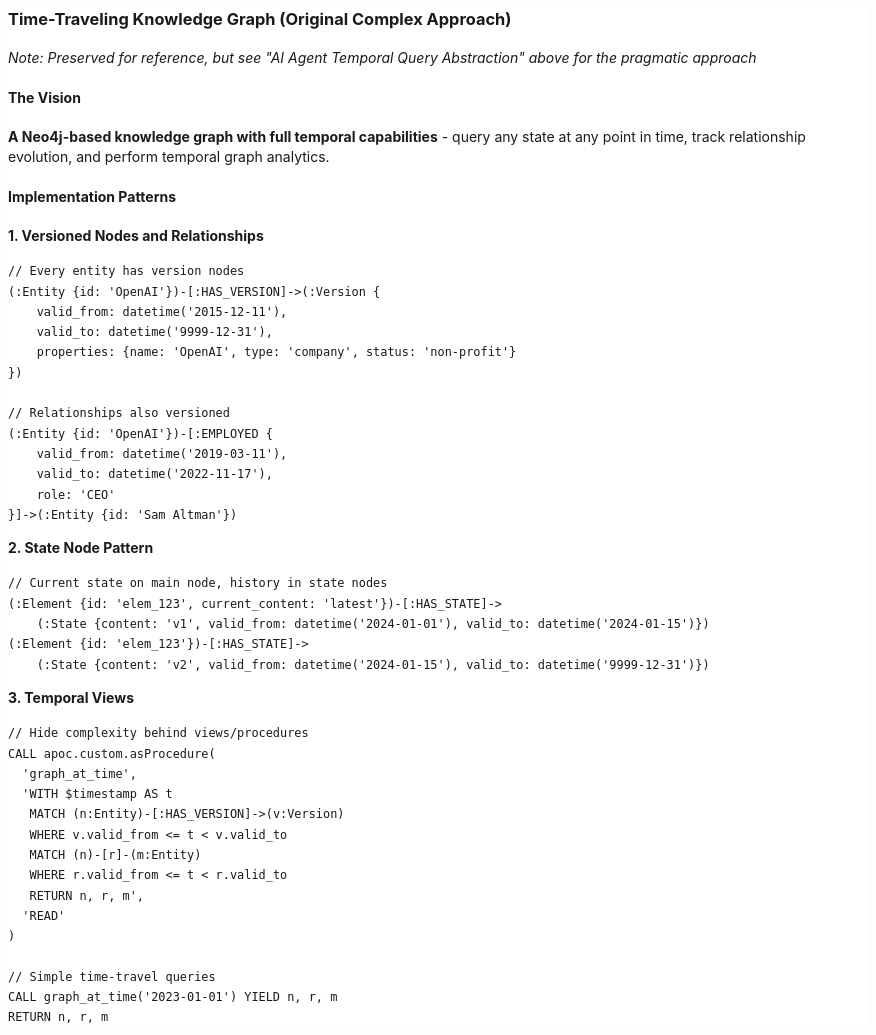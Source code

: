 ### Time-Traveling Knowledge Graph (Original Complex Approach)

*Note: Preserved for reference, but see "AI Agent Temporal Query Abstraction" above for the pragmatic approach*

#### The Vision
**A Neo4j-based knowledge graph with full temporal capabilities** - query any state at any point in time, track relationship evolution, and perform temporal graph analytics.

#### Implementation Patterns

**1. Versioned Nodes and Relationships**
```cypher
// Every entity has version nodes
(:Entity {id: 'OpenAI'})-[:HAS_VERSION]->(:Version {
    valid_from: datetime('2015-12-11'),
    valid_to: datetime('9999-12-31'),
    properties: {name: 'OpenAI', type: 'company', status: 'non-profit'}
})

// Relationships also versioned
(:Entity {id: 'OpenAI'})-[:EMPLOYED {
    valid_from: datetime('2019-03-11'),
    valid_to: datetime('2022-11-17'),
    role: 'CEO'
}]->(:Entity {id: 'Sam Altman'})
```

**2. State Node Pattern**
```cypher
// Current state on main node, history in state nodes
(:Element {id: 'elem_123', current_content: 'latest'})-[:HAS_STATE]->
    (:State {content: 'v1', valid_from: datetime('2024-01-01'), valid_to: datetime('2024-01-15')})
(:Element {id: 'elem_123'})-[:HAS_STATE]->
    (:State {content: 'v2', valid_from: datetime('2024-01-15'), valid_to: datetime('9999-12-31')})
```

**3. Temporal Views**
```cypher
// Hide complexity behind views/procedures
CALL apoc.custom.asProcedure(
  'graph_at_time',
  'WITH $timestamp AS t
   MATCH (n:Entity)-[:HAS_VERSION]->(v:Version)
   WHERE v.valid_from <= t < v.valid_to
   MATCH (n)-[r]-(m:Entity)
   WHERE r.valid_from <= t < r.valid_to
   RETURN n, r, m',
  'READ'
)

// Simple time-travel queries
CALL graph_at_time('2023-01-01') YIELD n, r, m
RETURN n, r, m
```
